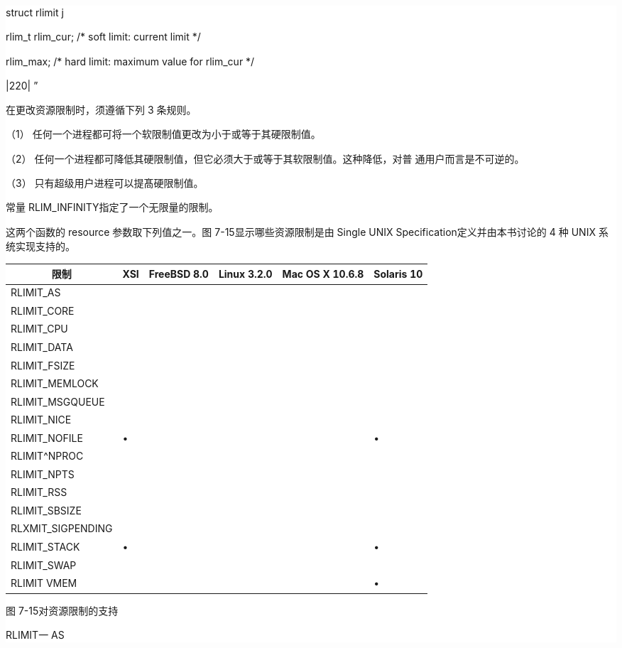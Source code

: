 struct rlimit j

rlim_t rlim_cur; /* soft limit: current limit */

rlim_max; /* hard limit: maximum value for rlim_cur */

|220| ”

在更改资源限制时，须遵循下列 3 条规则。

（1）    任何一个进程都可将一个软限制值更改为小于或等于其硬限制值。

（2）    任何一个进程都可降低其硬限制值，但它必须大于或等于其软限制值。这种降低，对普 通用户而言是不可逆的。

（3）    只有超级用户进程可以提髙硬限制值。

常量 RLIM_INFINITY指定了一个无限量的限制。

这两个函数的 resource 参数取下列值之一。图 7-15显示哪些资源限制是由 Single UNIX Specification定义并由本书讨论的 4 种 UNIX 系统实现支持的。

| 限制              | XSI  | FreeBSD 8.0 | Linux 3.2.0 | Mac OS X 10.6.8 | Solaris 10 |
| ----------------- | ---- | ----------- | ----------- | --------------- | ---------- |
| RLIMIT_AS         |      |             |             |                 |            |
| RLIMIT_CORE       |      |             |             |                 |            |
| RLIMIT_CPU        |      |             |             |                 |            |
| RLIMIT_DATA       |      |             |             |                 |            |
| RLIMIT_FSIZE      |      |             |             |                 |            |
| RLIMIT_MEMLOCK    |      |             |             |                 |            |
| RLIMIT_MSGQUEUE   |      |             |             |                 |            |
| RLIMIT_NICE       |      |             |             |                 |            |
| RLIMIT_NOFILE     | •    |             |             |                 | •          |
| RLIMIT^NPROC      |      |             |             |                 |            |
| RLIMIT_NPTS       |      |             |             |                 |            |
| RLIMIT_RSS        |      |             |             |                 |            |
| RLIMIT_SBSIZE     |      |             |             |                 |            |
| RLXMIT_SIGPENDING |      |             |             |                 |            |
| RLIMIT_STACK      | •    |             |             |                 | •          |
| RLIMIT_SWAP       |      |             |             |                 |            |
| RLIMIT VMEM       |      |             |             |                 | •          |

图 7-15对资源限制的支持

RLIMIT一 AS
